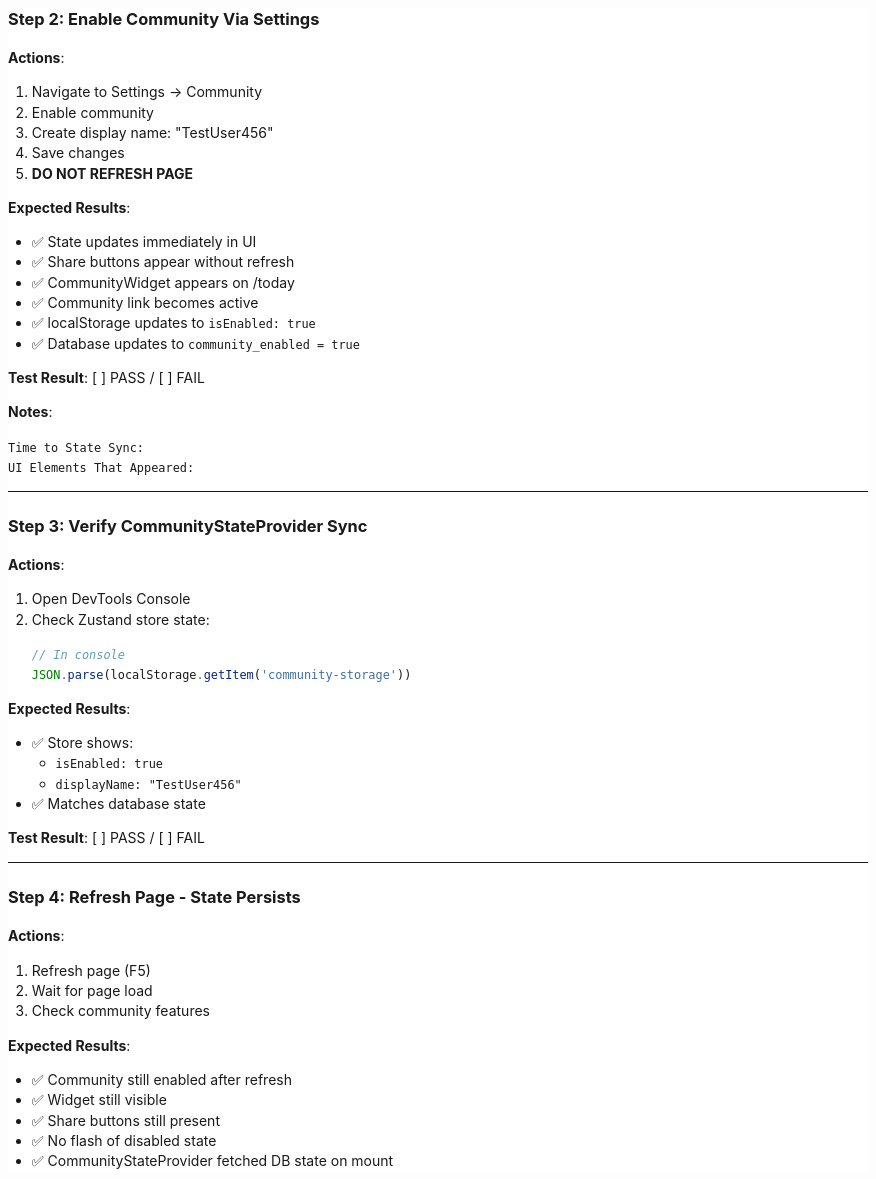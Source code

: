 
### Step 2: Enable Community Via Settings

**Actions**:
1. Navigate to Settings → Community
2. Enable community
3. Create display name: "TestUser456"
4. Save changes
5. **DO NOT REFRESH PAGE**

**Expected Results**:
- ✅ State updates immediately in UI
- ✅ Share buttons appear without refresh
- ✅ CommunityWidget appears on /today
- ✅ Community link becomes active
- ✅ localStorage updates to `isEnabled: true`
- ✅ Database updates to `community_enabled = true`

**Test Result**: [ ] PASS / [ ] FAIL

**Notes**:
```
Time to State Sync: 
UI Elements That Appeared: 
```

---

### Step 3: Verify CommunityStateProvider Sync

**Actions**:
1. Open DevTools Console
2. Check Zustand store state:
   ```javascript
   // In console
   JSON.parse(localStorage.getItem('community-storage'))
   ```

**Expected Results**:
- ✅ Store shows:
  - `isEnabled: true`
  - `displayName: "TestUser456"`
- ✅ Matches database state

**Test Result**: [ ] PASS / [ ] FAIL

---

### Step 4: Refresh Page - State Persists

**Actions**:
1. Refresh page (F5)
2. Wait for page load
3. Check community features

**Expected Results**:
- ✅ Community still enabled after refresh
- ✅ Widget still visible
- ✅ Share buttons still present
- ✅ No flash of disabled state
- ✅ CommunityStateProvider fetched DB state on mount
